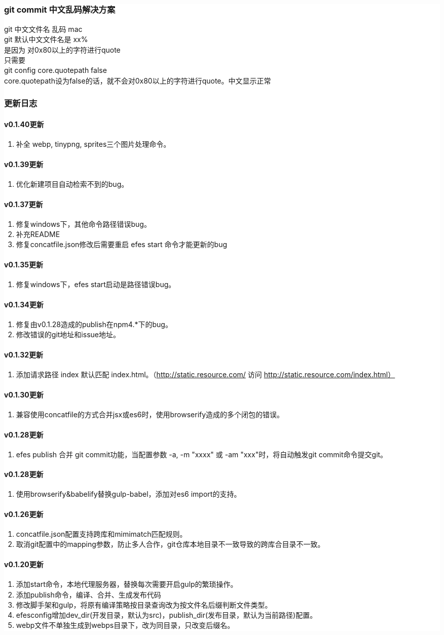 ### git commit 中文乱码解决方案

  git 中文文件名 乱码 mac<br>
  git 默认中文文件名是 xx%<br>
  是因为 对0x80以上的字符进行quote<br>
  只需要<br>
  git config core.quotepath false<br>
  core.quotepath设为false的话，就不会对0x80以上的字符进行quote。中文显示正常<br>

### 更新日志

#### v0.1.40更新
1. 补全 webp, tinypng, sprites三个图片处理命令。

#### v0.1.39更新
1. 优化新建项目自动检索不到的bug。

#### v0.1.37更新
1. 修复windows下，其他命令路径错误bug。
2. 补充README
3. 修复concatfile.json修改后需要重启 efes start 命令才能更新的bug

#### v0.1.35更新
1. 修复windows下，efes start启动是路径错误bug。

#### v0.1.34更新
1. 修复由v0.1.28造成的publish在npm4.*下的bug。
2. 修改错误的git地址和issue地址。

#### v0.1.32更新
1. 添加请求路径 index 默认匹配 index.html。（http://static.resource.com/ 访问 http://static.resource.com/index.html）

#### v0.1.30更新
1. 兼容使用concatfile的方式合并jsx或es6时，使用browserify造成的多个闭包的错误。

#### v0.1.28更新
1. efes publish 合并 git commit功能，当配置参数 -a, -m "xxxx" 或 -am "xxx"时，将自动触发git commit命令提交git。

#### v0.1.28更新
1. 使用browserify&babelify替换gulp-babel，添加对es6 import的支持。

#### v0.1.26更新
1. concatfile.json配置支持跨库和mimimatch匹配规则。
2. 取消git配置中的mapping参数，防止多人合作，git仓库本地目录不一致导致的跨库合目录不一致。

#### v0.1.20更新
1. 添加start命令，本地代理服务器，替换每次需要开启gulp的繁琐操作。
2. 添加publish命令，编译、合并、生成发布代码
3. 修改脚手架和gulp，将原有编译策略按目录查询改为按文件名后缀判断文件类型。
4. efesconfig增加dev_dir(开发目录，默认为src)，publish_dir(发布目录，默认为当前路径)配置。
5. webp文件不单独生成到webps目录下，改为同目录，只改变后缀名。
